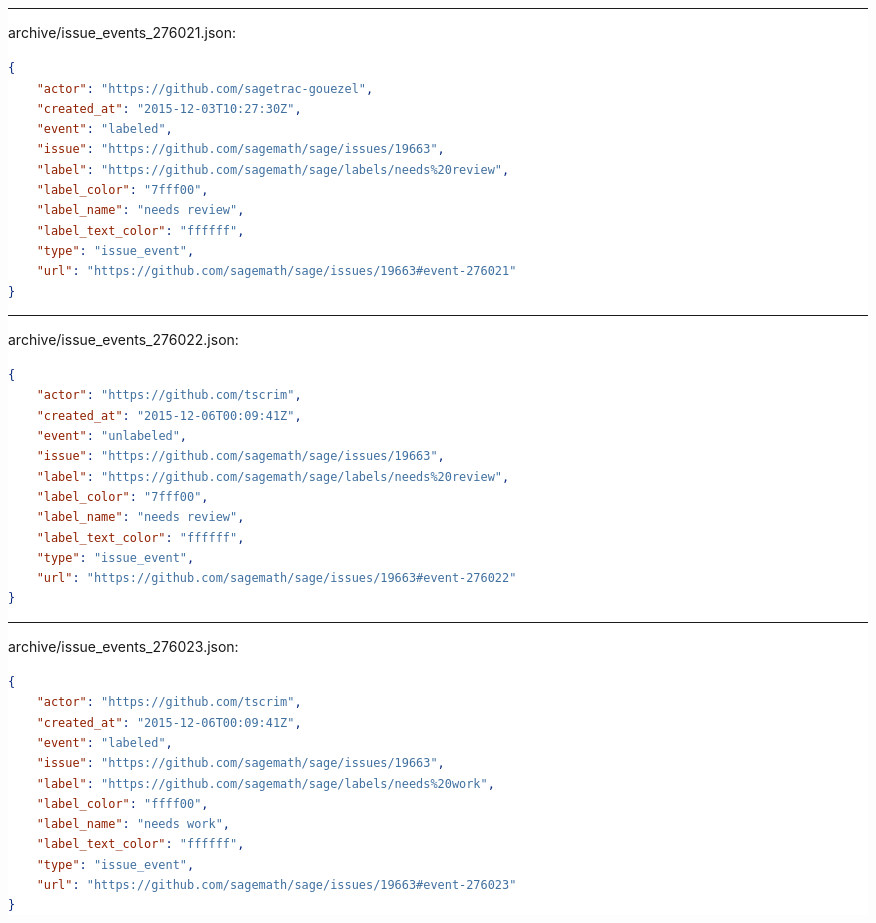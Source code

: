 

---

archive/issue_events_276021.json:
```json
{
    "actor": "https://github.com/sagetrac-gouezel",
    "created_at": "2015-12-03T10:27:30Z",
    "event": "labeled",
    "issue": "https://github.com/sagemath/sage/issues/19663",
    "label": "https://github.com/sagemath/sage/labels/needs%20review",
    "label_color": "7fff00",
    "label_name": "needs review",
    "label_text_color": "ffffff",
    "type": "issue_event",
    "url": "https://github.com/sagemath/sage/issues/19663#event-276021"
}
```



---

archive/issue_events_276022.json:
```json
{
    "actor": "https://github.com/tscrim",
    "created_at": "2015-12-06T00:09:41Z",
    "event": "unlabeled",
    "issue": "https://github.com/sagemath/sage/issues/19663",
    "label": "https://github.com/sagemath/sage/labels/needs%20review",
    "label_color": "7fff00",
    "label_name": "needs review",
    "label_text_color": "ffffff",
    "type": "issue_event",
    "url": "https://github.com/sagemath/sage/issues/19663#event-276022"
}
```



---

archive/issue_events_276023.json:
```json
{
    "actor": "https://github.com/tscrim",
    "created_at": "2015-12-06T00:09:41Z",
    "event": "labeled",
    "issue": "https://github.com/sagemath/sage/issues/19663",
    "label": "https://github.com/sagemath/sage/labels/needs%20work",
    "label_color": "ffff00",
    "label_name": "needs work",
    "label_text_color": "ffffff",
    "type": "issue_event",
    "url": "https://github.com/sagemath/sage/issues/19663#event-276023"
}
```
